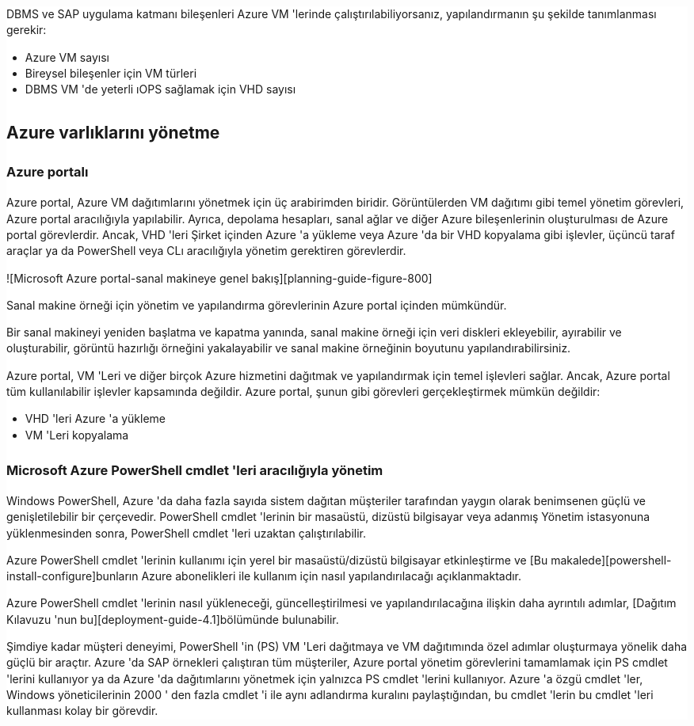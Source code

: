 DBMS ve SAP uygulama katmanı bileşenleri Azure VM 'lerinde çalıştırılabiliyorsanız, yapılandırmanın şu şekilde tanımlanması gerekir:

* Azure VM sayısı
* Bireysel bileşenler için VM türleri
* DBMS VM 'de yeterli ıOPS sağlamak için VHD sayısı

## <a name="managing-azure-assets"></a>Azure varlıklarını yönetme

### <a name="azure-portal"></a>Azure portalı

Azure portal, Azure VM dağıtımlarını yönetmek için üç arabirimden biridir. Görüntülerden VM dağıtımı gibi temel yönetim görevleri, Azure portal aracılığıyla yapılabilir. Ayrıca, depolama hesapları, sanal ağlar ve diğer Azure bileşenlerinin oluşturulması de Azure portal görevlerdir. Ancak, VHD 'leri Şirket içinden Azure 'a yükleme veya Azure 'da bir VHD kopyalama gibi işlevler, üçüncü taraf araçlar ya da PowerShell veya CLı aracılığıyla yönetim gerektiren görevlerdir.

![Microsoft Azure portal-sanal makineye genel bakış][planning-guide-figure-800]


Sanal makine örneği için yönetim ve yapılandırma görevlerinin Azure portal içinden mümkündür.

Bir sanal makineyi yeniden başlatma ve kapatma yanında, sanal makine örneği için veri diskleri ekleyebilir, ayırabilir ve oluşturabilir, görüntü hazırlığı örneğini yakalayabilir ve sanal makine örneğinin boyutunu yapılandırabilirsiniz.

Azure portal, VM 'Leri ve diğer birçok Azure hizmetini dağıtmak ve yapılandırmak için temel işlevleri sağlar. Ancak, Azure portal tüm kullanılabilir işlevler kapsamında değildir. Azure portal, şunun gibi görevleri gerçekleştirmek mümkün değildir:

* VHD 'leri Azure 'a yükleme
* VM 'Leri kopyalama


### <a name="management-via-microsoft-azure-powershell-cmdlets"></a>Microsoft Azure PowerShell cmdlet 'leri aracılığıyla yönetim

Windows PowerShell, Azure 'da daha fazla sayıda sistem dağıtan müşteriler tarafından yaygın olarak benimsenen güçlü ve genişletilebilir bir çerçevedir. PowerShell cmdlet 'lerinin bir masaüstü, dizüstü bilgisayar veya adanmış Yönetim istasyonuna yüklenmesinden sonra, PowerShell cmdlet 'leri uzaktan çalıştırılabilir.

Azure PowerShell cmdlet 'lerinin kullanımı için yerel bir masaüstü/dizüstü bilgisayar etkinleştirme ve [Bu makalede][powershell-install-configure]bunların Azure abonelikleri ile kullanım için nasıl yapılandırılacağı açıklanmaktadır.

Azure PowerShell cmdlet 'lerinin nasıl yükleneceği, güncelleştirilmesi ve yapılandırılacağına ilişkin daha ayrıntılı adımlar, [Dağıtım Kılavuzu 'nun bu][deployment-guide-4.1]bölümünde bulunabilir.

Şimdiye kadar müşteri deneyimi, PowerShell 'in (PS) VM 'Leri dağıtmaya ve VM dağıtımında özel adımlar oluşturmaya yönelik daha güçlü bir araçtır. Azure 'da SAP örnekleri çalıştıran tüm müşteriler, Azure portal yönetim görevlerini tamamlamak için PS cmdlet 'lerini kullanıyor ya da Azure 'da dağıtımlarını yönetmek için yalnızca PS cmdlet 'lerini kullanıyor. Azure 'a özgü cmdlet 'ler, Windows yöneticilerinin 2000 ' den fazla cmdlet 'i ile aynı adlandırma kuralını paylaştığından, bu cmdlet 'lerin bu cmdlet 'leri kullanması kolay bir görevdir.
